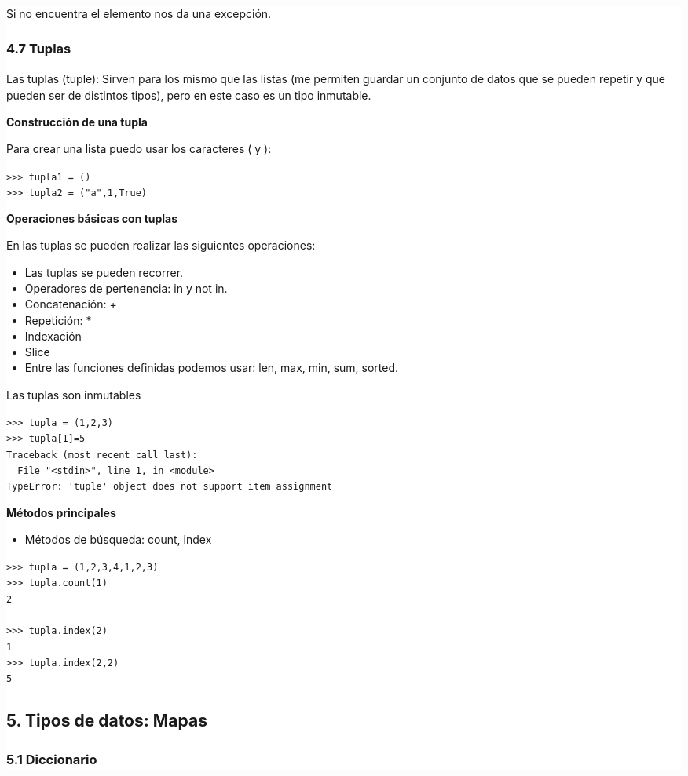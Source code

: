 Si no encuentra el elemento nos da una excepción.


### 4.7 Tuplas

Las tuplas (tuple): Sirven para los mismo que las listas (me permiten guardar un conjunto de datos que se pueden repetir y que pueden ser de distintos tipos), pero en este caso es un tipo inmutable.

**Construcción de una tupla**

Para crear una lista puedo usar los caracteres ( y ):

``` 
>>> tupla1 = ()
>>> tupla2 = ("a",1,True)
``` 

**Operaciones básicas con tuplas**

En las tuplas se pueden realizar las siguientes operaciones:

- Las tuplas se pueden recorrer.
- Operadores de pertenencia: in y not in.
- Concatenación: +
- Repetición: *
- Indexación
- Slice
- Entre las funciones definidas podemos usar: len, max, min, sum, sorted.

Las tuplas son inmutables

``` 
>>> tupla = (1,2,3)
>>> tupla[1]=5
Traceback (most recent call last):
  File "<stdin>", line 1, in <module>
TypeError: 'tuple' object does not support item assignment
``` 

**Métodos principales**

* Métodos de búsqueda: count, index

``` 
>>> tupla = (1,2,3,4,1,2,3)
>>> tupla.count(1)
2

>>> tupla.index(2)
1
>>> tupla.index(2,2)
5
``` 


## 5. Tipos de datos: Mapas

### 5.1 Diccionario
